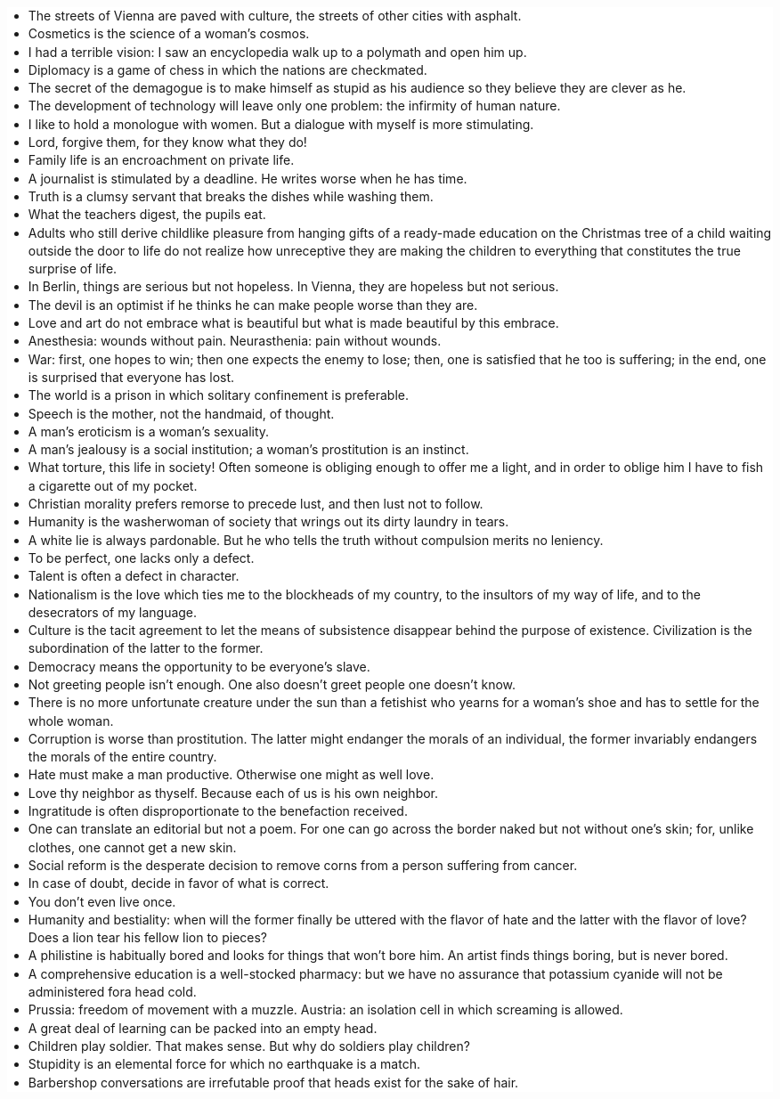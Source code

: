  - The streets of Vienna are paved with culture, the streets of other cities with asphalt.
 - Cosmetics is the science of a woman’s cosmos.
 - I had a terrible vision: I saw an encyclopedia walk up to a polymath and open him up.
 - Diplomacy is a game of chess in which the nations are checkmated.
 - The secret of the demagogue is to make himself as stupid as his audience so they believe they are clever as he.
 - The development of technology will leave only one problem: the infirmity of human nature.
 - I like to hold a monologue with women. But a dialogue with myself is more stimulating.
 - Lord, forgive them, for they know what they do!
 - Family life is an encroachment on private life.
 - A journalist is stimulated by a deadline. He writes worse when he has time.
 - Truth is a clumsy servant that breaks the dishes while washing them.
 - What the teachers digest, the pupils eat.
 - Adults who still derive childlike pleasure from hanging gifts of a ready-made education on the Christmas tree of a child waiting outside the door to life do not realize how unreceptive they are making the children to everything that constitutes the true surprise of life.
 - In Berlin, things are serious but not hopeless. In Vienna, they are hopeless but not serious.
 - The devil is an optimist if he thinks he can make people worse than they are.
 - Love and art do not embrace what is beautiful but what is made beautiful by this embrace.
 - Anesthesia: wounds without pain. Neurasthenia: pain without wounds.
 - War: first, one hopes to win; then one expects the enemy to lose; then, one is satisfied that he too is suffering; in the end, one is surprised that everyone has lost.
 - The world is a prison in which solitary confinement is preferable.
 - Speech is the mother, not the handmaid, of thought.
 - A man’s eroticism is a woman’s sexuality.
 - A man’s jealousy is a social institution; a woman’s prostitution is an instinct.
 - What torture, this life in society! Often someone is obliging enough to offer me a light, and in order to oblige him I have to fish a cigarette out of my pocket.
 - Christian morality prefers remorse to precede lust, and then lust not to follow.
 - Humanity is the washerwoman of society that wrings out its dirty laundry in tears.
 - A white lie is always pardonable. But he who tells the truth without compulsion merits no leniency.
 - To be perfect, one lacks only a defect.
 - Talent is often a defect in character.
 - Nationalism is the love which ties me to the blockheads of my country, to the insultors of my way of life, and to the desecrators of my language.
 - Culture is the tacit agreement to let the means of subsistence disappear behind the purpose of existence. Civilization is the subordination of the latter to the former.
 - Democracy means the opportunity to be everyone’s slave.
 - Not greeting people isn’t enough. One also doesn’t greet people one doesn’t know.
 - There is no more unfortunate creature under the sun than a fetishist who yearns for a woman’s shoe and has to settle for the whole woman.
 - Corruption is worse than prostitution. The latter might endanger the morals of an individual, the former invariably endangers the morals of the entire country.
 - Hate must make a man productive. Otherwise one might as well love.
 - Love thy neighbor as thyself. Because each of us is his own neighbor.
 - Ingratitude is often disproportionate to the benefaction received.
 - One can translate an editorial but not a poem. For one can go across the border naked but not without one’s skin; for, unlike clothes, one cannot get a new skin.
 - Social reform is the desperate decision to remove corns from a person suffering from cancer.
 - In case of doubt, decide in favor of what is correct.
 - You don’t even live once.
 - Humanity and bestiality: when will the former finally be uttered with the flavor of hate and the latter with the flavor of love? Does a lion tear his fellow lion to pieces?
 - A philistine is habitually bored and looks for things that won’t bore him. An artist finds things boring, but is never bored.
 - A comprehensive education is a well-stocked pharmacy: but we have no assurance that potassium cyanide will not be administered fora head cold.
 - Prussia: freedom of movement with a muzzle. Austria: an isolation cell in which screaming is allowed.
 - A great deal of learning can be packed into an empty head.
 - Children play soldier. That makes sense. But why do soldiers play children?
 - Stupidity is an elemental force for which no earthquake is a match.
 - Barbershop conversations are irrefutable proof that heads exist for the sake of hair.